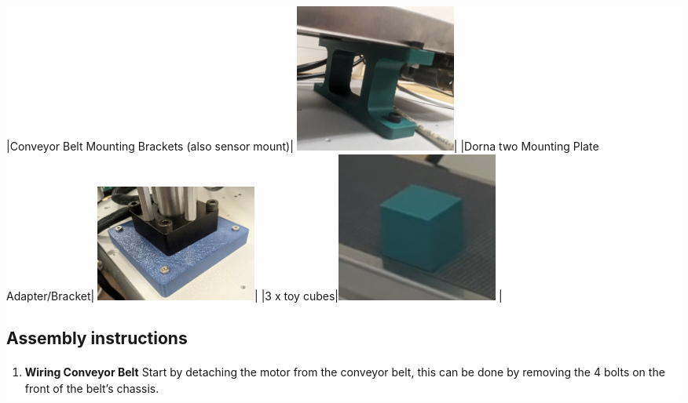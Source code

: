 |Conveyor Belt Mounting Brackets (also sensor mount)| <img src="./images/fig6.jpg" alt="Conveyor mounting brackets" width="200"/>| 
|Dorna two Mounting Plate Adapter/Bracket| <img src="./images/fig7.jpg" alt="Robot's mounting plate" width="200"/>| 
|3 x toy cubes|<img src="./images/fig22.jpg" alt="cubes" width="200"/> | 

## **Assembly instructions**


1. **Wiring Conveyor Belt**
    Start by detaching the motor from the conveyor belt, this can be done by removing the 4 bolts on the front of the belt’s chassis.
